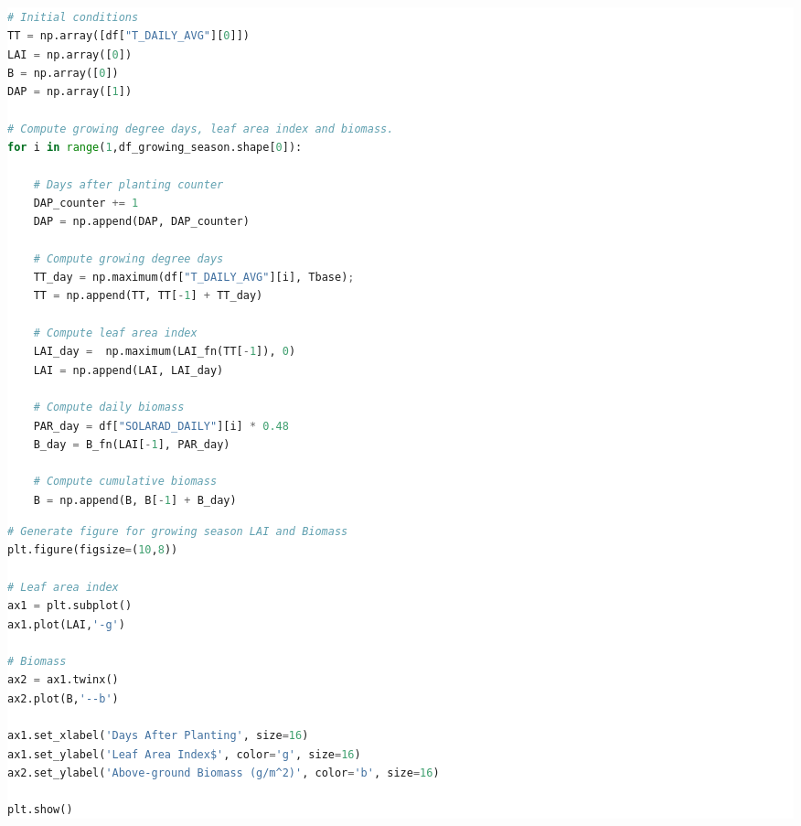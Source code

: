 
```python
# Initial conditions
TT = np.array([df["T_DAILY_AVG"][0]])
LAI = np.array([0])
B = np.array([0])
DAP = np.array([1])

# Compute growing degree days, leaf area index and biomass.
for i in range(1,df_growing_season.shape[0]):
                   
    # Days after planting counter
    DAP_counter += 1
    DAP = np.append(DAP, DAP_counter)

    # Compute growing degree days
    TT_day = np.maximum(df["T_DAILY_AVG"][i], Tbase);
    TT = np.append(TT, TT[-1] + TT_day)

    # Compute leaf area index
    LAI_day =  np.maximum(LAI_fn(TT[-1]), 0)
    LAI = np.append(LAI, LAI_day)

    # Compute daily biomass
    PAR_day = df["SOLARAD_DAILY"][i] * 0.48
    B_day = B_fn(LAI[-1], PAR_day)

    # Compute cumulative biomass
    B = np.append(B, B[-1] + B_day)

```


```python
# Generate figure for growing season LAI and Biomass
plt.figure(figsize=(10,8))

# Leaf area index
ax1 = plt.subplot()
ax1.plot(LAI,'-g')

# Biomass
ax2 = ax1.twinx()
ax2.plot(B,'--b')

ax1.set_xlabel('Days After Planting', size=16)
ax1.set_ylabel('Leaf Area Index$', color='g', size=16)
ax2.set_ylabel('Above-ground Biomass (g/m^2)', color='b', size=16)

plt.show()

```

